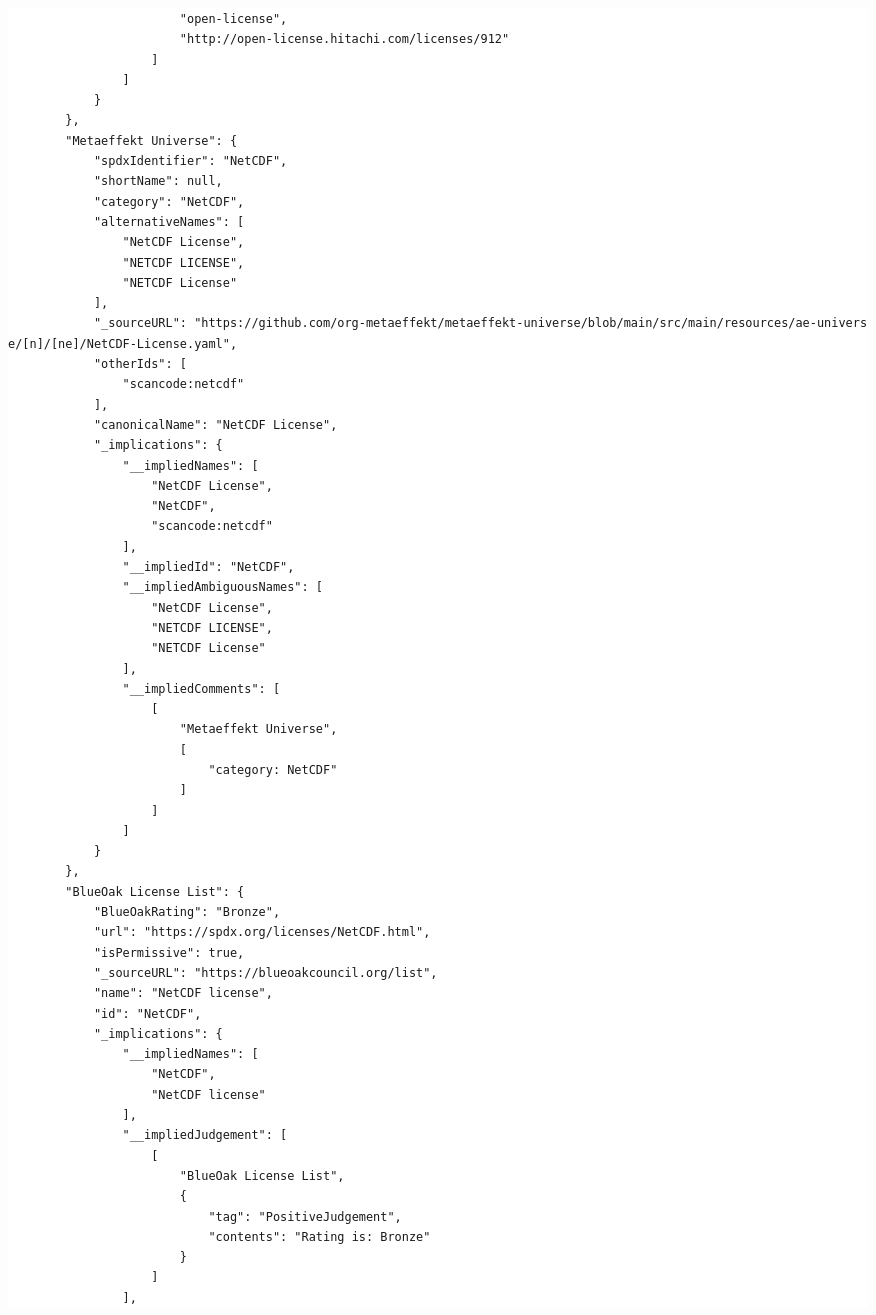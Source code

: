                             "open-license",
                            "http://open-license.hitachi.com/licenses/912"
                        ]
                    ]
                }
            },
            "Metaeffekt Universe": {
                "spdxIdentifier": "NetCDF",
                "shortName": null,
                "category": "NetCDF",
                "alternativeNames": [
                    "NetCDF License",
                    "NETCDF LICENSE",
                    "NETCDF License"
                ],
                "_sourceURL": "https://github.com/org-metaeffekt/metaeffekt-universe/blob/main/src/main/resources/ae-universe/[n]/[ne]/NetCDF-License.yaml",
                "otherIds": [
                    "scancode:netcdf"
                ],
                "canonicalName": "NetCDF License",
                "_implications": {
                    "__impliedNames": [
                        "NetCDF License",
                        "NetCDF",
                        "scancode:netcdf"
                    ],
                    "__impliedId": "NetCDF",
                    "__impliedAmbiguousNames": [
                        "NetCDF License",
                        "NETCDF LICENSE",
                        "NETCDF License"
                    ],
                    "__impliedComments": [
                        [
                            "Metaeffekt Universe",
                            [
                                "category: NetCDF"
                            ]
                        ]
                    ]
                }
            },
            "BlueOak License List": {
                "BlueOakRating": "Bronze",
                "url": "https://spdx.org/licenses/NetCDF.html",
                "isPermissive": true,
                "_sourceURL": "https://blueoakcouncil.org/list",
                "name": "NetCDF license",
                "id": "NetCDF",
                "_implications": {
                    "__impliedNames": [
                        "NetCDF",
                        "NetCDF license"
                    ],
                    "__impliedJudgement": [
                        [
                            "BlueOak License List",
                            {
                                "tag": "PositiveJudgement",
                                "contents": "Rating is: Bronze"
                            }
                        ]
                    ],